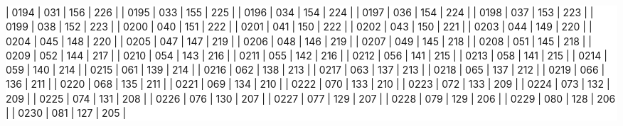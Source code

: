 | 0194 |  031 | 156 | 226 |
| 0195 |  033 | 155 | 225 |
| 0196 |  034 | 154 | 224 |
| 0197 |  036 | 154 | 224 |
| 0198 |  037 | 153 | 223 |
| 0199 |  038 | 152 | 223 |
| 0200 |  040 | 151 | 222 |
| 0201 |  041 | 150 | 222 |
| 0202 |  043 | 150 | 221 |
| 0203 |  044 | 149 | 220 |
| 0204 |  045 | 148 | 220 |
| 0205 |  047 | 147 | 219 |
| 0206 |  048 | 146 | 219 |
| 0207 |  049 | 145 | 218 |
| 0208 |  051 | 145 | 218 |
| 0209 |  052 | 144 | 217 |
| 0210 |  054 | 143 | 216 |
| 0211 |  055 | 142 | 216 |
| 0212 |  056 | 141 | 215 |
| 0213 |  058 | 141 | 215 |
| 0214 |  059 | 140 | 214 |
| 0215 |  061 | 139 | 214 |
| 0216 |  062 | 138 | 213 |
| 0217 |  063 | 137 | 213 |
| 0218 |  065 | 137 | 212 |
| 0219 |  066 | 136 | 211 |
| 0220 |  068 | 135 | 211 |
| 0221 |  069 | 134 | 210 |
| 0222 |  070 | 133 | 210 |
| 0223 |  072 | 133 | 209 |
| 0224 |  073 | 132 | 209 |
| 0225 |  074 | 131 | 208 |
| 0226 |  076 | 130 | 207 |
| 0227 |  077 | 129 | 207 |
| 0228 |  079 | 129 | 206 |
| 0229 |  080 | 128 | 206 |
| 0230 |  081 | 127 | 205 |